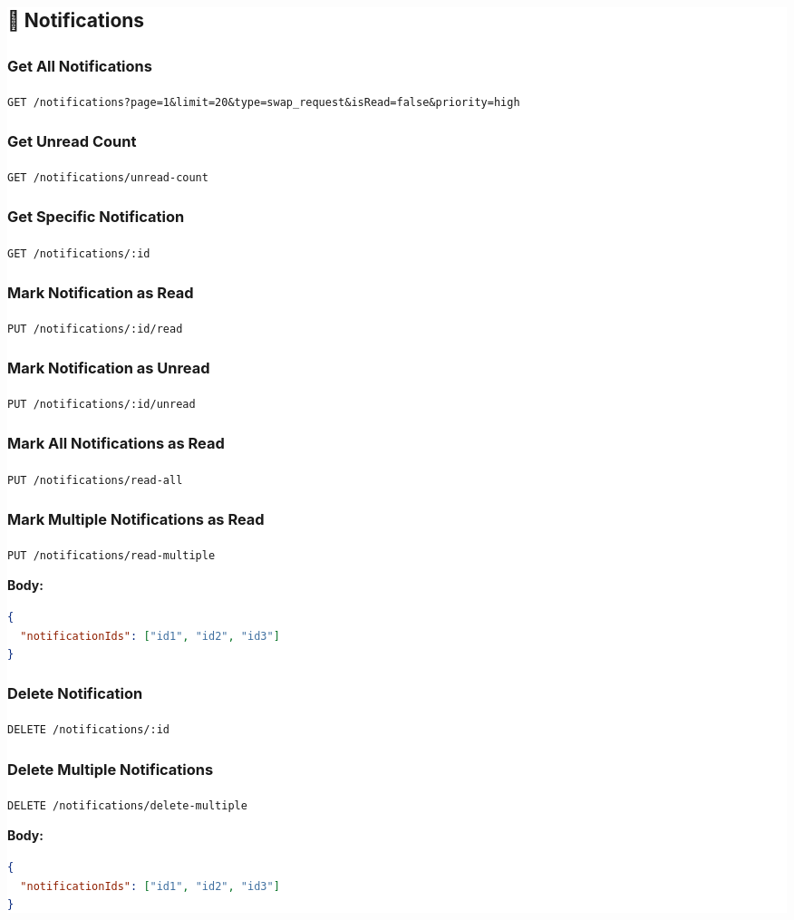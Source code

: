 
## 🔔 Notifications

### Get All Notifications
```
GET /notifications?page=1&limit=20&type=swap_request&isRead=false&priority=high
```

### Get Unread Count
```
GET /notifications/unread-count
```

### Get Specific Notification
```
GET /notifications/:id
```

### Mark Notification as Read
```
PUT /notifications/:id/read
```

### Mark Notification as Unread
```
PUT /notifications/:id/unread
```

### Mark All Notifications as Read
```
PUT /notifications/read-all
```

### Mark Multiple Notifications as Read
```
PUT /notifications/read-multiple
```
**Body:**
```json
{
  "notificationIds": ["id1", "id2", "id3"]
}
```

### Delete Notification
```
DELETE /notifications/:id
```

### Delete Multiple Notifications
```
DELETE /notifications/delete-multiple
```
**Body:**
```json
{
  "notificationIds": ["id1", "id2", "id3"]
}
```
